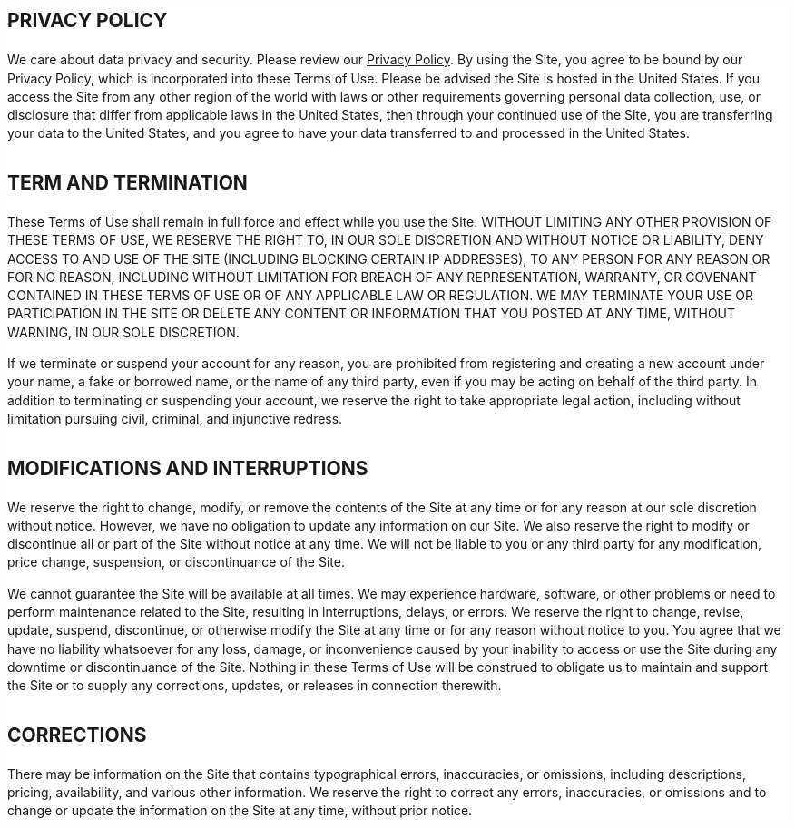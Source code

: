 
## PRIVACY POLICY

We care about data privacy and security. Please review our [Privacy Policy](https://galactic-bot.com/privacy-policy). By using the Site, you agree to be bound by our Privacy Policy, which is incorporated into these Terms of Use. Please be advised the Site is hosted in the United States. If you access the Site from any other region of the world with laws or other requirements governing personal data collection, use, or disclosure that differ from applicable laws in the United States, then through your continued use of the Site, you are transferring your data to the United States, and you agree to have your data transferred to and processed in the United States.


## TERM AND TERMINATION

These Terms of Use shall remain in full force and effect while you use the Site. WITHOUT LIMITING ANY OTHER PROVISION OF THESE TERMS OF USE, WE RESERVE THE RIGHT TO, IN OUR SOLE DISCRETION AND WITHOUT NOTICE OR LIABILITY, DENY ACCESS TO AND USE OF THE SITE (INCLUDING BLOCKING CERTAIN IP ADDRESSES), TO ANY PERSON FOR ANY REASON OR FOR NO REASON, INCLUDING WITHOUT LIMITATION FOR BREACH OF ANY REPRESENTATION, WARRANTY, OR COVENANT CONTAINED IN THESE TERMS OF USE OR OF ANY APPLICABLE LAW OR REGULATION. WE MAY TERMINATE YOUR USE OR PARTICIPATION IN THE SITE OR DELETE ANY CONTENT OR INFORMATION THAT YOU POSTED AT ANY TIME, WITHOUT WARNING, IN OUR SOLE DISCRETION.

If we terminate or suspend your account for any reason, you are prohibited from registering and creating a new account under your name, a fake or borrowed name, or the name of any third party, even if you may be acting on behalf of the third party. In addition to terminating or suspending your account, we reserve the right to take appropriate legal action, including without limitation pursuing civil, criminal, and injunctive redress.


## MODIFICATIONS AND INTERRUPTIONS

We reserve the right to change, modify, or remove the contents of the Site at any time or for any reason at our sole discretion without notice. However, we have no obligation to update any information on our Site. We also reserve the right to modify or discontinue all or part of the Site without notice at any time. We will not be liable to you or any third party for any modification, price change, suspension, or discontinuance of the Site.

We cannot guarantee the Site will be available at all times. We may experience hardware, software, or other problems or need to perform maintenance related to the Site, resulting in interruptions, delays, or errors. We reserve the right to change, revise, update, suspend, discontinue, or otherwise modify the Site at any time or for any reason without notice to you. You agree that we have no liability whatsoever for any loss, damage, or inconvenience caused by your inability to access or use the Site during any downtime or discontinuance of the Site. Nothing in these Terms of Use will be construed to obligate us to maintain and support the Site or to supply any corrections, updates, or releases in connection therewith.


## CORRECTIONS

There may be information on the Site that contains typographical errors, inaccuracies, or omissions, including descriptions, pricing, availability, and various other information. We reserve the right to correct any errors, inaccuracies, or omissions and to change or update the information on the Site at any time, without prior notice.
